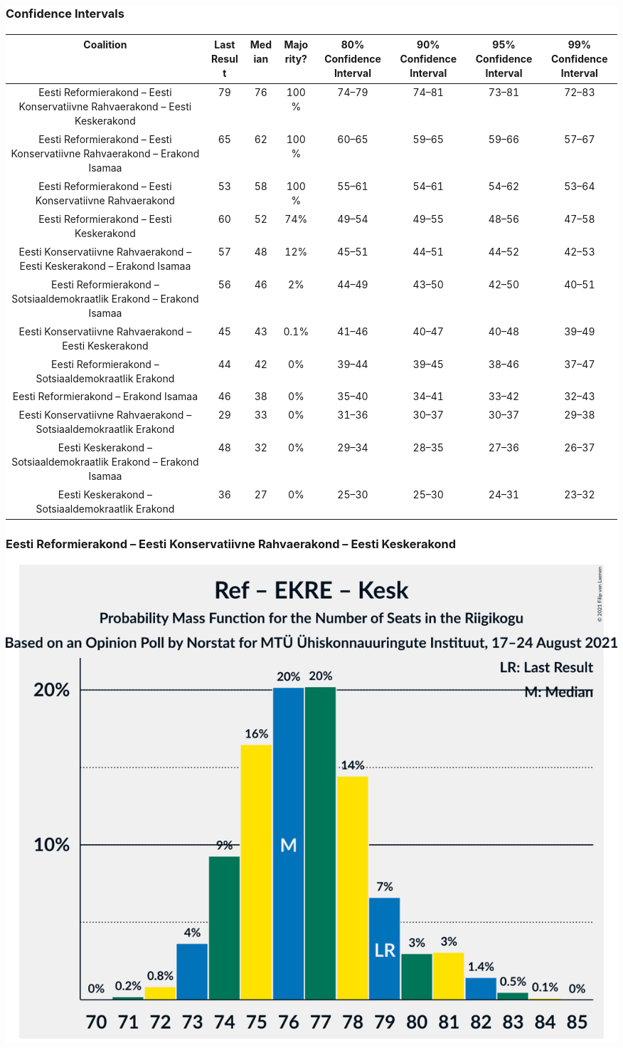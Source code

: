 ### Confidence Intervals

| Coalition | Last Result | Median | Majority? | 80% Confidence Interval | 90% Confidence Interval | 95% Confidence Interval | 99% Confidence Interval |
|:---------:|:-----------:|:------:|:---------:|:-----------------------:|:-----------------------:|:-----------------------:|:-----------------------:|
| Eesti Reformierakond – Eesti Konservatiivne Rahvaerakond – Eesti Keskerakond | 79 | 76 | 100% | 74–79 | 74–81 | 73–81 | 72–83 |
| Eesti Reformierakond – Eesti Konservatiivne Rahvaerakond – Erakond Isamaa | 65 | 62 | 100% | 60–65 | 59–65 | 59–66 | 57–67 |
| Eesti Reformierakond – Eesti Konservatiivne Rahvaerakond | 53 | 58 | 100% | 55–61 | 54–61 | 54–62 | 53–64 |
| Eesti Reformierakond – Eesti Keskerakond | 60 | 52 | 74% | 49–54 | 49–55 | 48–56 | 47–58 |
| Eesti Konservatiivne Rahvaerakond – Eesti Keskerakond – Erakond Isamaa | 57 | 48 | 12% | 45–51 | 44–51 | 44–52 | 42–53 |
| Eesti Reformierakond – Sotsiaaldemokraatlik Erakond – Erakond Isamaa | 56 | 46 | 2% | 44–49 | 43–50 | 42–50 | 40–51 |
| Eesti Konservatiivne Rahvaerakond – Eesti Keskerakond | 45 | 43 | 0.1% | 41–46 | 40–47 | 40–48 | 39–49 |
| Eesti Reformierakond – Sotsiaaldemokraatlik Erakond | 44 | 42 | 0% | 39–44 | 39–45 | 38–46 | 37–47 |
| Eesti Reformierakond – Erakond Isamaa | 46 | 38 | 0% | 35–40 | 34–41 | 33–42 | 32–43 |
| Eesti Konservatiivne Rahvaerakond – Sotsiaaldemokraatlik Erakond | 29 | 33 | 0% | 31–36 | 30–37 | 30–37 | 29–38 |
| Eesti Keskerakond – Sotsiaaldemokraatlik Erakond – Erakond Isamaa | 48 | 32 | 0% | 29–34 | 28–35 | 27–36 | 26–37 |
| Eesti Keskerakond – Sotsiaaldemokraatlik Erakond | 36 | 27 | 0% | 25–30 | 25–30 | 24–31 | 23–32 |

### Eesti Reformierakond – Eesti Konservatiivne Rahvaerakond – Eesti Keskerakond

![Graph with seats probability mass function not yet produced](2021-08-24-Norstat-coalitions-seats-pmf-ref–ekre–kesk.png "Seats Probability Mass Function")

